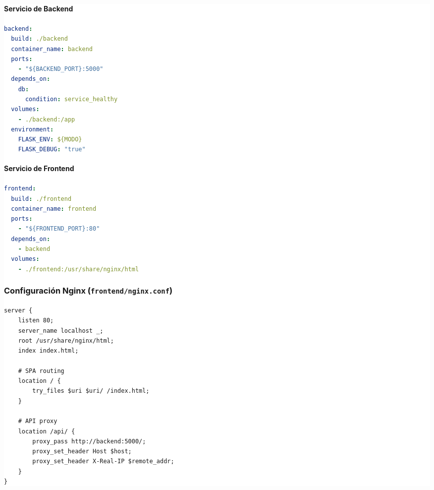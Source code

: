 #### Servicio de Backend
```yaml
backend:
  build: ./backend
  container_name: backend
  ports:
    - "${BACKEND_PORT}:5000"
  depends_on:
    db:
      condition: service_healthy
  volumes:
    - ./backend:/app
  environment:
    FLASK_ENV: ${MODO}
    FLASK_DEBUG: "true"
```

#### Servicio de Frontend
```yaml
frontend:
  build: ./frontend
  container_name: frontend
  ports:
    - "${FRONTEND_PORT}:80"
  depends_on:
    - backend
  volumes:
    - ./frontend:/usr/share/nginx/html
```

### Configuración Nginx (`frontend/nginx.conf`)
```nginx
server {
    listen 80;
    server_name localhost _;
    root /usr/share/nginx/html;
    index index.html;
    
    # SPA routing
    location / {
        try_files $uri $uri/ /index.html;
    }
    
    # API proxy
    location /api/ {
        proxy_pass http://backend:5000/;
        proxy_set_header Host $host;
        proxy_set_header X-Real-IP $remote_addr;
    }
}
```
